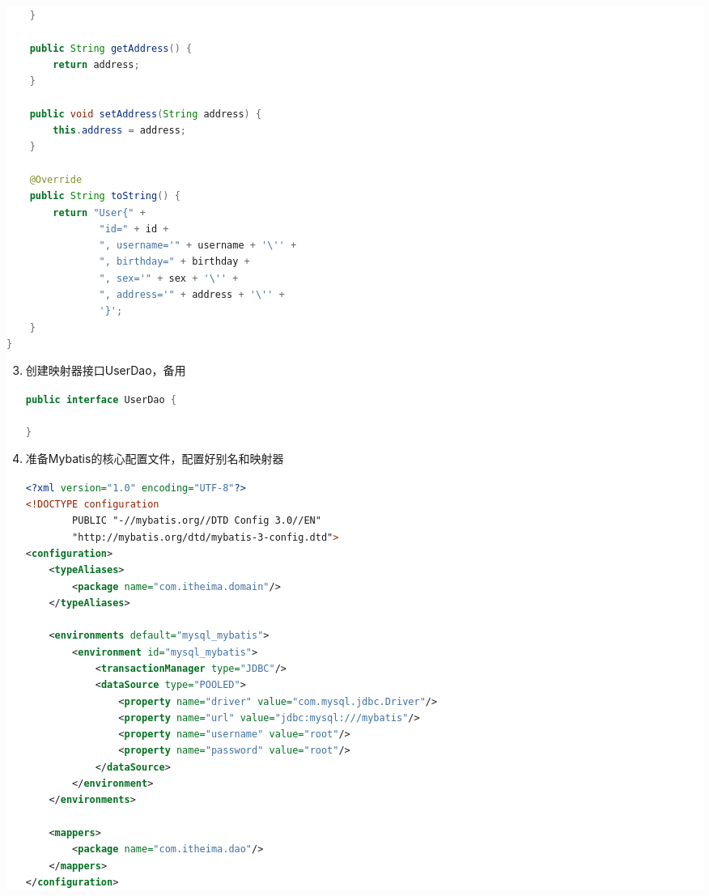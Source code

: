    ```java
       }
   
       public String getAddress() {
           return address;
       }
   
       public void setAddress(String address) {
           this.address = address;
       }
   
       @Override
       public String toString() {
           return "User{" +
                   "id=" + id +
                   ", username='" + username + '\'' +
                   ", birthday=" + birthday +
                   ", sex='" + sex + '\'' +
                   ", address='" + address + '\'' +
                   '}';
       }
   }
   ```

3. 创建映射器接口UserDao，备用

   ```java
   public interface UserDao {
   
   }
   ```

4. 准备Mybatis的核心配置文件，配置好别名和映射器

   ```xml
   <?xml version="1.0" encoding="UTF-8"?>
   <!DOCTYPE configuration
           PUBLIC "-//mybatis.org//DTD Config 3.0//EN"
           "http://mybatis.org/dtd/mybatis-3-config.dtd">
   <configuration>
       <typeAliases>
           <package name="com.itheima.domain"/>
       </typeAliases>
   
       <environments default="mysql_mybatis">
           <environment id="mysql_mybatis">
               <transactionManager type="JDBC"/>
               <dataSource type="POOLED">
                   <property name="driver" value="com.mysql.jdbc.Driver"/>
                   <property name="url" value="jdbc:mysql:///mybatis"/>
                   <property name="username" value="root"/>
                   <property name="password" value="root"/>
               </dataSource>
           </environment>
       </environments>
   
       <mappers>
           <package name="com.itheima.dao"/>
       </mappers>
   </configuration>
   ```
